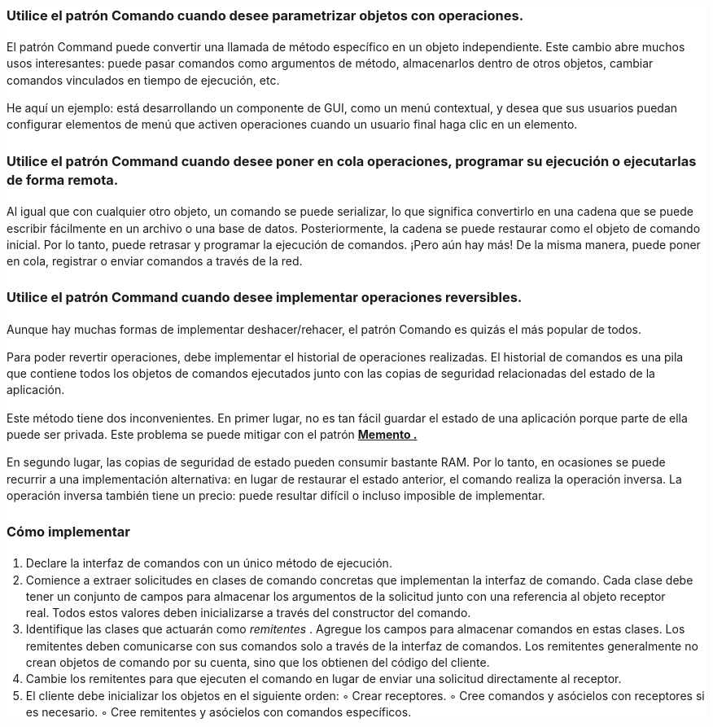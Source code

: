 ### **Utilice el patrón Comando cuando desee parametrizar objetos con operaciones.**

El patrón Command puede convertir una llamada de método específico en un objeto independiente. Este cambio abre muchos usos interesantes: puede pasar comandos como argumentos de método, almacenarlos dentro de otros objetos, cambiar comandos vinculados en tiempo de ejecución, etc.

He aquí un ejemplo: está desarrollando un componente de GUI, como un menú contextual, y desea que sus usuarios puedan configurar elementos de menú que activen operaciones cuando un usuario final haga clic en un elemento.

### **Utilice el patrón Command cuando desee poner en cola operaciones, programar su ejecución o ejecutarlas de forma remota.**

Al igual que con cualquier otro objeto, un comando se puede serializar, lo que significa convertirlo en una cadena que se puede escribir fácilmente en un archivo o una base de datos. Posteriormente, la cadena se puede restaurar como el objeto de comando inicial. Por lo tanto, puede retrasar y programar la ejecución de comandos. ¡Pero aún hay más! De la misma manera, puede poner en cola, registrar o enviar comandos a través de la red.

### **Utilice el patrón Command cuando desee implementar operaciones reversibles.**

Aunque hay muchas formas de implementar deshacer/rehacer, el patrón Comando es quizás el más popular de todos.

Para poder revertir operaciones, debe implementar el historial de operaciones realizadas. El historial de comandos es una pila que contiene todos los objetos de comandos ejecutados junto con las copias de seguridad relacionadas del estado de la aplicación.

Este método tiene dos inconvenientes. En primer lugar, no es tan fácil guardar el estado de una aplicación porque parte de ella puede ser privada. Este problema se puede mitigar con el patrón **[Memento .](https://refactoring.guru/pattern/memento)**

En segundo lugar, las copias de seguridad de estado pueden consumir bastante RAM. Por lo tanto, en ocasiones se puede recurrir a una implementación alternativa: en lugar de restaurar el estado anterior, el comando realiza la operación inversa. La operación inversa también tiene un precio: puede resultar difícil o incluso imposible de implementar.

### ****Cómo implementar****

1. Declare la interfaz de comandos con un único método de ejecución.
2. Comience a extraer solicitudes en clases de comando concretas que implementan la interfaz de comando. Cada clase debe tener un conjunto de campos para almacenar los argumentos de la solicitud junto con una referencia al objeto receptor real. Todos estos valores deben inicializarse a través del constructor del comando.
3. Identifique las clases que actuarán como *remitentes* . Agregue los campos para almacenar comandos en estas clases. Los remitentes deben comunicarse con sus comandos solo a través de la interfaz de comandos. Los remitentes generalmente no crean objetos de comando por su cuenta, sino que los obtienen del código del cliente.
4. Cambie los remitentes para que ejecuten el comando en lugar de enviar una solicitud directamente al receptor.
5. El cliente debe inicializar los objetos en el siguiente orden:
    ◦ Crear receptores.
    ◦ Cree comandos y asócielos con receptores si es necesario.
    ◦ Cree remitentes y asócielos con comandos específicos.
